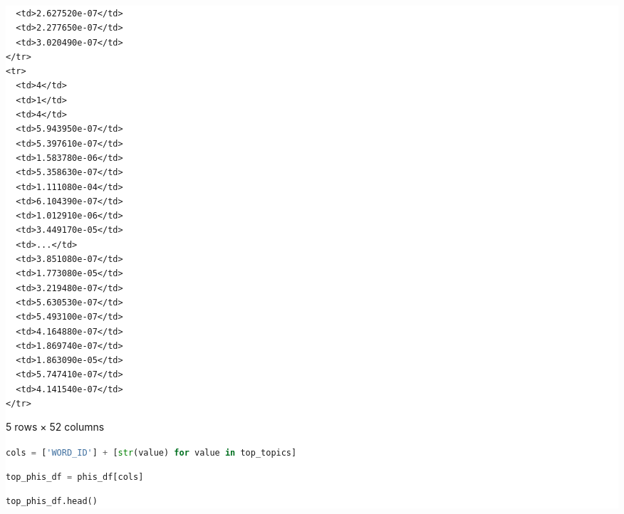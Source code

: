       <td>2.627520e-07</td>
      <td>2.277650e-07</td>
      <td>3.020490e-07</td>
    </tr>
    <tr>
      <td>4</td>
      <td>1</td>
      <td>4</td>
      <td>5.943950e-07</td>
      <td>5.397610e-07</td>
      <td>1.583780e-06</td>
      <td>5.358630e-07</td>
      <td>1.111080e-04</td>
      <td>6.104390e-07</td>
      <td>1.012910e-06</td>
      <td>3.449170e-05</td>
      <td>...</td>
      <td>3.851080e-07</td>
      <td>1.773080e-05</td>
      <td>3.219480e-07</td>
      <td>5.630530e-07</td>
      <td>5.493100e-07</td>
      <td>4.164880e-07</td>
      <td>1.869740e-07</td>
      <td>1.863090e-05</td>
      <td>5.747410e-07</td>
      <td>4.141540e-07</td>
    </tr>
  </tbody>
</table>
<p>5 rows × 52 columns</p>
</div>




```python
cols = ['WORD_ID'] + [str(value) for value in top_topics]
```


```python
top_phis_df = phis_df[cols]
```


```python
top_phis_df.head()
```




<div>
<style scoped>
    .dataframe tbody tr th:only-of-type {
        vertical-align: middle;
    }
